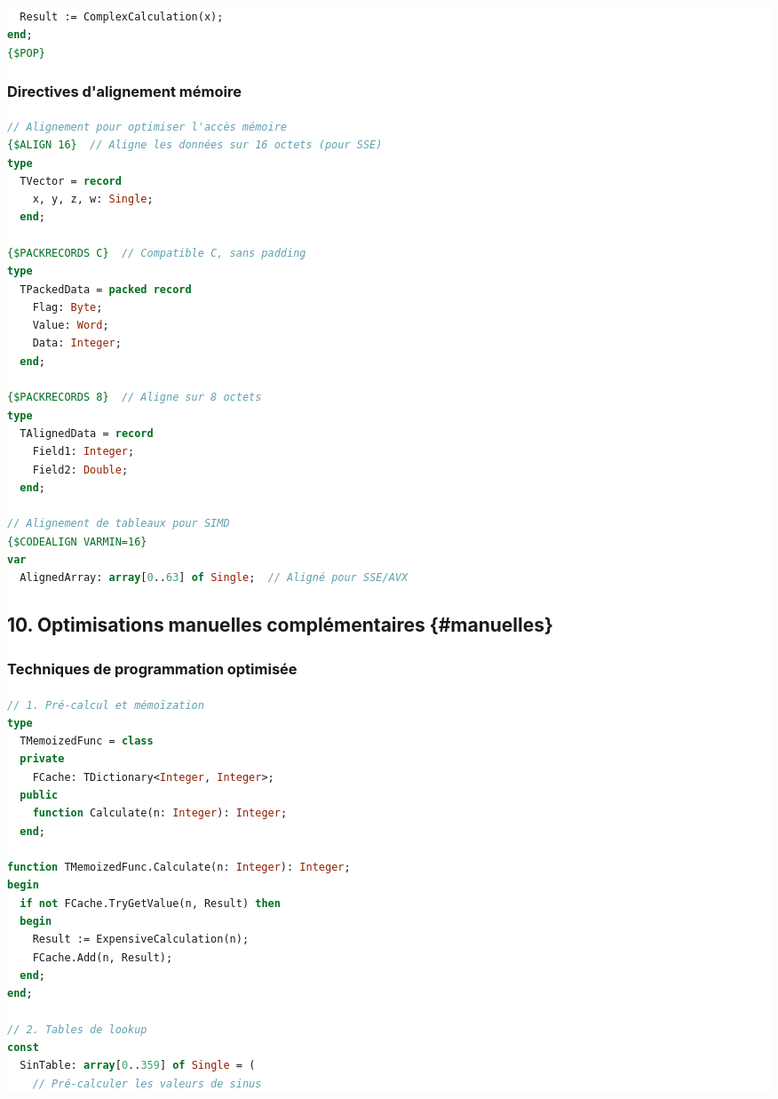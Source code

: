 ```pascal
  Result := ComplexCalculation(x);
end;
{$POP}
```

### Directives d'alignement mémoire

```pascal
// Alignement pour optimiser l'accès mémoire
{$ALIGN 16}  // Aligne les données sur 16 octets (pour SSE)
type
  TVector = record
    x, y, z, w: Single;
  end;

{$PACKRECORDS C}  // Compatible C, sans padding
type
  TPackedData = packed record
    Flag: Byte;
    Value: Word;
    Data: Integer;
  end;

{$PACKRECORDS 8}  // Aligne sur 8 octets
type
  TAlignedData = record
    Field1: Integer;
    Field2: Double;
  end;

// Alignement de tableaux pour SIMD
{$CODEALIGN VARMIN=16}
var
  AlignedArray: array[0..63] of Single;  // Aligné pour SSE/AVX
```

## 10. Optimisations manuelles complémentaires {#manuelles}

### Techniques de programmation optimisée

```pascal
// 1. Pré-calcul et mémoïzation
type
  TMemoizedFunc = class
  private
    FCache: TDictionary<Integer, Integer>;
  public
    function Calculate(n: Integer): Integer;
  end;

function TMemoizedFunc.Calculate(n: Integer): Integer;
begin
  if not FCache.TryGetValue(n, Result) then
  begin
    Result := ExpensiveCalculation(n);
    FCache.Add(n, Result);
  end;
end;

// 2. Tables de lookup
const
  SinTable: array[0..359] of Single = (
    // Pré-calculer les valeurs de sinus
```